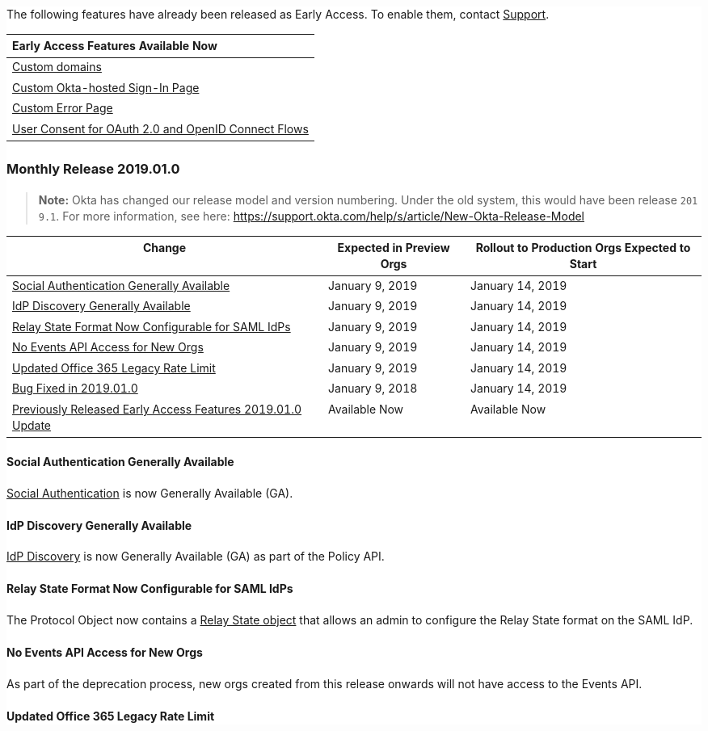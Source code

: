 The following features have already been released as Early Access. To enable them, contact [Support](https://support.okta.com/help/open_case).

| Early Access Features Available Now
| :------------------------------------------------- |
| [Custom domains](#custom-url-domains-are-in-early-access)|
| [Custom Okta-hosted Sign-In Page](#custom-okta-hosted-sign-in-page-is-in-early-access)|
| [Custom Error Page](#custom-error-page-is-in-early-access)|
| [User Consent for OAuth 2.0 and OpenID Connect Flows](#user-consent-for-oauth-20-and-openid-connect-flows-in-early-availability-ea) |


### Monthly Release 2019.01.0

> **Note:** Okta has changed our release model and version numbering. Under the old system, this would have been release `2019.1`. For more information, see here: <https://support.okta.com/help/s/article/New-Okta-Release-Model>

| Change                                                                                                                | Expected in Preview Orgs | Rollout to Production Orgs Expected to Start |
| --------------------------------------------------------------------------------------------------------------------- | ------------------------ | -------------------------------------------- |
| [Social Authentication Generally Available](#social-authentication-generally-available)                               | January 9, 2019          | January 14, 2019                             |
| [IdP Discovery Generally Available](#idp-discovery-generally-available)                                               | January 9, 2019          | January 14, 2019                             |
| [Relay State Format Now Configurable for SAML IdPs](#relay-state-format-now-configurable-for-saml-idps)               | January 9, 2019          | January 14, 2019                             |
| [No Events API Access for New Orgs](#no-events-api-access-for-new-orgs)                                               | January 9, 2019          | January 14, 2019                             |
| [Updated Office 365 Legacy Rate Limit](#updated-office-365-legacy-rate-limit)                                         | January 9, 2019          | January 14, 2019                             |
| [Bug Fixed in 2019.01.0](#bug-fixed-in-2019-01-0)                                                                       | January 9, 2018         | January 14, 2019
| [Previously Released Early Access Features 2019.01.0 Update](#previously-released-early-access-features-2019-01-0-update) | Available Now            | Available Now                                |

#### Social Authentication Generally Available

[Social Authentication](/docs/concepts/social-login/) is now Generally Available (GA). 

#### IdP Discovery Generally Available

[IdP Discovery](/docs/reference/api/policy/#IdPDiscoveryPolicy) is now Generally Available (GA) as part of the Policy API. 

#### Relay State Format Now Configurable for SAML IdPs

The Protocol Object now contains a [Relay State object](/docs/reference/api/idps/#saml-20-relay-state-object) that allows an admin to configure the Relay State format on the SAML IdP. 

#### No Events API Access for New Orgs

As part of the deprecation process, new orgs created from this release onwards will not have access to the Events API.  

#### Updated Office 365 Legacy Rate Limit
